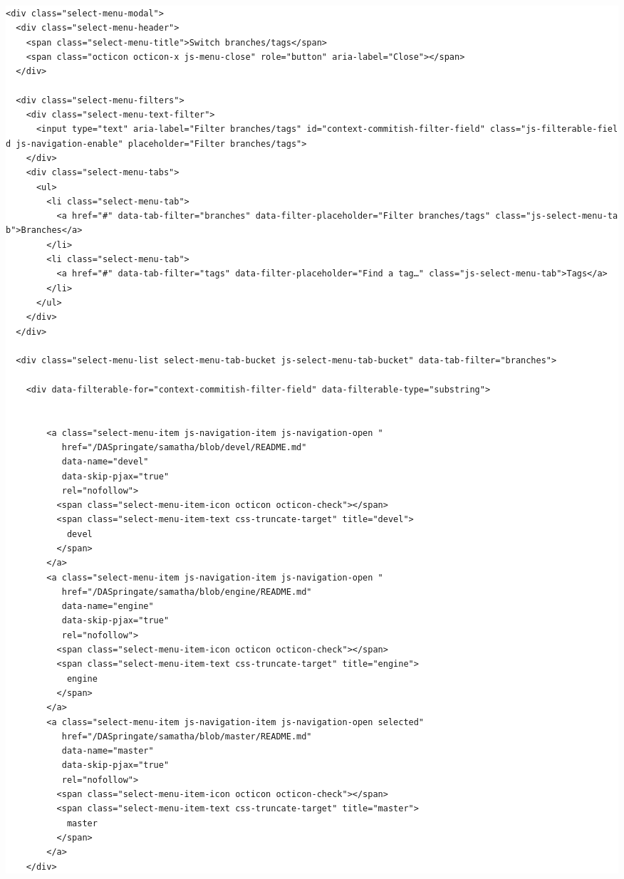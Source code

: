   <div class="select-menu-modal-holder js-menu-content js-navigation-container" data-pjax aria-hidden="true">

    <div class="select-menu-modal">
      <div class="select-menu-header">
        <span class="select-menu-title">Switch branches/tags</span>
        <span class="octicon octicon-x js-menu-close" role="button" aria-label="Close"></span>
      </div>

      <div class="select-menu-filters">
        <div class="select-menu-text-filter">
          <input type="text" aria-label="Filter branches/tags" id="context-commitish-filter-field" class="js-filterable-field js-navigation-enable" placeholder="Filter branches/tags">
        </div>
        <div class="select-menu-tabs">
          <ul>
            <li class="select-menu-tab">
              <a href="#" data-tab-filter="branches" data-filter-placeholder="Filter branches/tags" class="js-select-menu-tab">Branches</a>
            </li>
            <li class="select-menu-tab">
              <a href="#" data-tab-filter="tags" data-filter-placeholder="Find a tag…" class="js-select-menu-tab">Tags</a>
            </li>
          </ul>
        </div>
      </div>

      <div class="select-menu-list select-menu-tab-bucket js-select-menu-tab-bucket" data-tab-filter="branches">

        <div data-filterable-for="context-commitish-filter-field" data-filterable-type="substring">


            <a class="select-menu-item js-navigation-item js-navigation-open "
               href="/DASpringate/samatha/blob/devel/README.md"
               data-name="devel"
               data-skip-pjax="true"
               rel="nofollow">
              <span class="select-menu-item-icon octicon octicon-check"></span>
              <span class="select-menu-item-text css-truncate-target" title="devel">
                devel
              </span>
            </a>
            <a class="select-menu-item js-navigation-item js-navigation-open "
               href="/DASpringate/samatha/blob/engine/README.md"
               data-name="engine"
               data-skip-pjax="true"
               rel="nofollow">
              <span class="select-menu-item-icon octicon octicon-check"></span>
              <span class="select-menu-item-text css-truncate-target" title="engine">
                engine
              </span>
            </a>
            <a class="select-menu-item js-navigation-item js-navigation-open selected"
               href="/DASpringate/samatha/blob/master/README.md"
               data-name="master"
               data-skip-pjax="true"
               rel="nofollow">
              <span class="select-menu-item-icon octicon octicon-check"></span>
              <span class="select-menu-item-text css-truncate-target" title="master">
                master
              </span>
            </a>
        </div>
